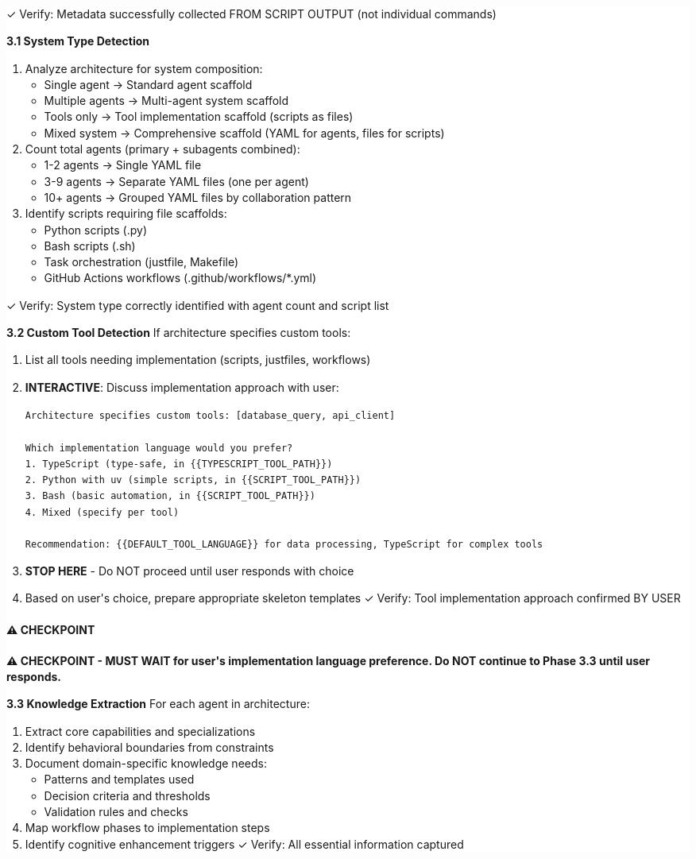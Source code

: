 ✓ Verify: Metadata successfully collected FROM SCRIPT OUTPUT (not individual commands)

**3.1 System Type Detection**

1. Analyze architecture for system composition:
   - Single agent → Standard agent scaffold
   - Multiple agents → Multi-agent system scaffold
   - Tools only → Tool implementation scaffold (scripts as files)
   - Mixed system → Comprehensive scaffold (YAML for agents, files for scripts)
2. Count total agents (primary + subagents combined):
   - 1-2 agents → Single YAML file
   - 3-9 agents → Separate YAML files (one per agent)
   - 10+ agents → Grouped YAML files by collaboration pattern
3. Identify scripts requiring file scaffolds:
   - Python scripts (.py)
   - Bash scripts (.sh)
   - Task orchestration (justfile, Makefile)
   - GitHub Actions workflows (.github/workflows/\*.yml)

✓ Verify: System type correctly identified with agent count and script list

**3.2 Custom Tool Detection**
If architecture specifies custom tools:

1. List all tools needing implementation (scripts, justfiles, workflows)
2. **INTERACTIVE**: Discuss implementation approach with user:

   ```
   Architecture specifies custom tools: [database_query, api_client]

   Which implementation language would you prefer?
   1. TypeScript (type-safe, in {{TYPESCRIPT_TOOL_PATH}})
   2. Python with uv (simple scripts, in {{SCRIPT_TOOL_PATH}})
   3. Bash (basic automation, in {{SCRIPT_TOOL_PATH}})
   4. Mixed (specify per tool)

   Recommendation: {{DEFAULT_TOOL_LANGUAGE}} for data processing, TypeScript for complex tools
   ```

3. **STOP HERE** - Do NOT proceed until user responds with choice
4. Based on user's choice, prepare appropriate skeleton templates
   ✓ Verify: Tool implementation approach confirmed BY USER

#### ⚠️ CHECKPOINT

**⚠️ CHECKPOINT - MUST WAIT for user's implementation language preference. Do NOT continue to Phase 3.3 until user responds.**

**3.3 Knowledge Extraction**
For each agent in architecture:

1. Extract core capabilities and specializations
2. Identify behavioral boundaries from constraints
3. Document domain-specific knowledge needs:
   - Patterns and templates used
   - Decision criteria and thresholds
   - Validation rules and checks
4. Map workflow phases to implementation steps
5. Identify cognitive enhancement triggers
   ✓ Verify: All essential information captured
